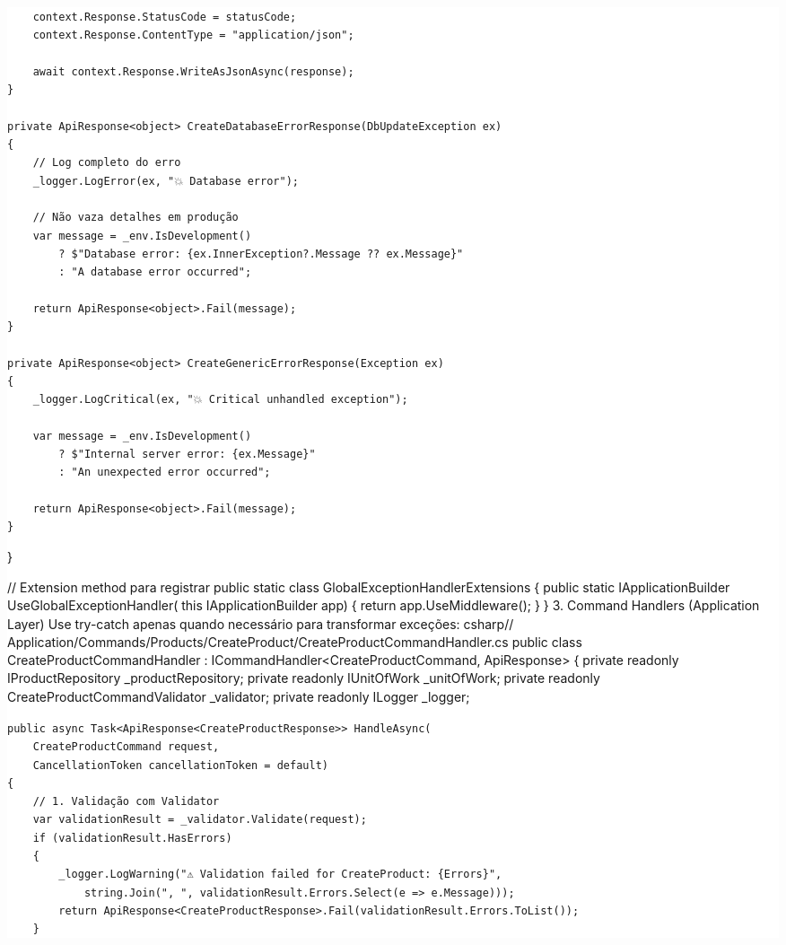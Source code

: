         context.Response.StatusCode = statusCode;
        context.Response.ContentType = "application/json";
        
        await context.Response.WriteAsJsonAsync(response);
    }

    private ApiResponse<object> CreateDatabaseErrorResponse(DbUpdateException ex)
    {
        // Log completo do erro
        _logger.LogError(ex, "💥 Database error");
        
        // Não vaza detalhes em produção
        var message = _env.IsDevelopment() 
            ? $"Database error: {ex.InnerException?.Message ?? ex.Message}"
            : "A database error occurred";
            
        return ApiResponse<object>.Fail(message);
    }

    private ApiResponse<object> CreateGenericErrorResponse(Exception ex)
    {
        _logger.LogCritical(ex, "💥 Critical unhandled exception");
        
        var message = _env.IsDevelopment()
            ? $"Internal server error: {ex.Message}"
            : "An unexpected error occurred";
            
        return ApiResponse<object>.Fail(message);
    }
}

// Extension method para registrar
public static class GlobalExceptionHandlerExtensions
{
    public static IApplicationBuilder UseGlobalExceptionHandler(
        this IApplicationBuilder app)
    {
        return app.UseMiddleware<GlobalExceptionHandlerMiddleware>();
    }
}
3. Command Handlers (Application Layer)
Use try-catch apenas quando necessário para transformar exceções:
csharp// Application/Commands/Products/CreateProduct/CreateProductCommandHandler.cs
public class CreateProductCommandHandler 
    : ICommandHandler<CreateProductCommand, ApiResponse<CreateProductResponse>>
{
    private readonly IProductRepository _productRepository;
    private readonly IUnitOfWork _unitOfWork;
    private readonly CreateProductCommandValidator _validator;
    private readonly ILogger<CreateProductCommandHandler> _logger;

    public async Task<ApiResponse<CreateProductResponse>> HandleAsync(
        CreateProductCommand request, 
        CancellationToken cancellationToken = default)
    {
        // 1. Validação com Validator
        var validationResult = _validator.Validate(request);
        if (validationResult.HasErrors)
        {
            _logger.LogWarning("⚠️ Validation failed for CreateProduct: {Errors}", 
                string.Join(", ", validationResult.Errors.Select(e => e.Message)));
            return ApiResponse<CreateProductResponse>.Fail(validationResult.Errors.ToList());
        }
